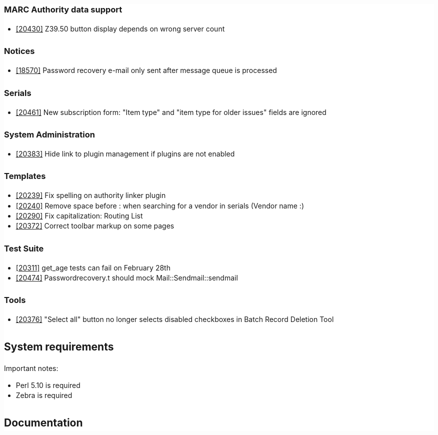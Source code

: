 ### MARC Authority data support

- [[20430]](http://bugs.koha-community.org/bugzilla3/show_bug.cgi?id=20430) Z39.50 button display depends on wrong server count

### Notices

- [[18570]](http://bugs.koha-community.org/bugzilla3/show_bug.cgi?id=18570) Password recovery e-mail only sent after message queue is processed

### Serials

- [[20461]](http://bugs.koha-community.org/bugzilla3/show_bug.cgi?id=20461) New subscription form: "Item type" and "item type for older issues" fields are ignored

### System Administration

- [[20383]](http://bugs.koha-community.org/bugzilla3/show_bug.cgi?id=20383) Hide link to plugin management if plugins are not enabled

### Templates

- [[20239]](http://bugs.koha-community.org/bugzilla3/show_bug.cgi?id=20239) Fix spelling on authority linker plugin
- [[20240]](http://bugs.koha-community.org/bugzilla3/show_bug.cgi?id=20240) Remove space before : when searching for a vendor in serials (Vendor name :)
- [[20290]](http://bugs.koha-community.org/bugzilla3/show_bug.cgi?id=20290) Fix capitalization: Routing List
- [[20372]](http://bugs.koha-community.org/bugzilla3/show_bug.cgi?id=20372) Correct toolbar markup on some pages

### Test Suite

- [[20311]](http://bugs.koha-community.org/bugzilla3/show_bug.cgi?id=20311) get_age tests can fail on February 28th
- [[20474]](http://bugs.koha-community.org/bugzilla3/show_bug.cgi?id=20474) Passwordrecovery.t should mock Mail::Sendmail::sendmail

### Tools

- [[20376]](http://bugs.koha-community.org/bugzilla3/show_bug.cgi?id=20376) "Select all" button no longer selects disabled checkboxes in Batch Record Deletion Tool



## System requirements

Important notes:
    
- Perl 5.10 is required
- Zebra is required

## Documentation
